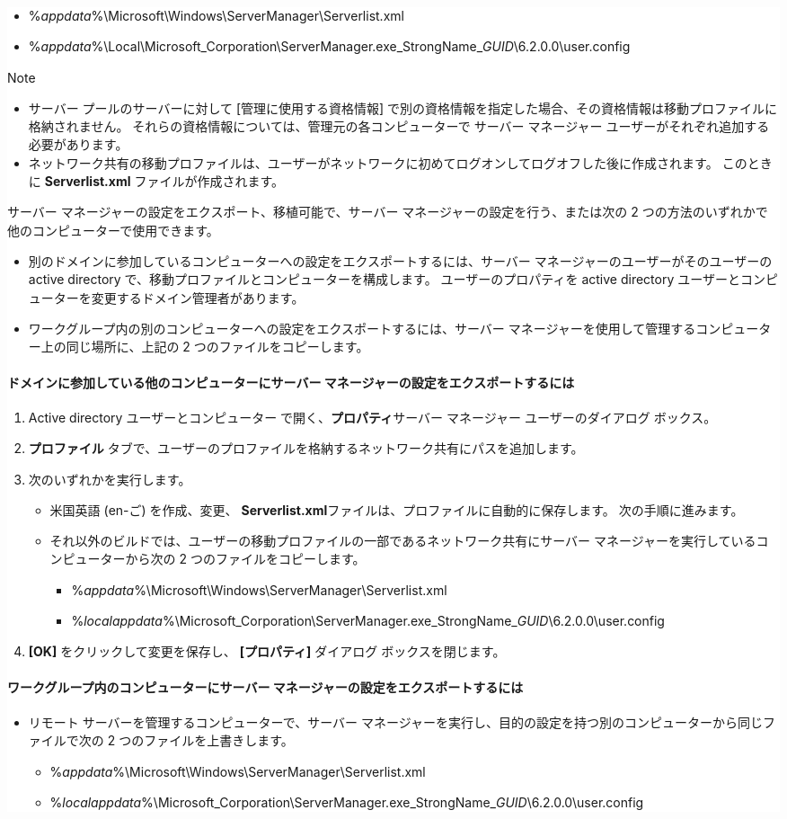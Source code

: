 -   %*appdata*%\Microsoft\Windows\ServerManager\Serverlist.xml

-   %*appdata*%\Local\Microsoft_Corporation\ServerManager.exe_StrongName_*GUID*\6.2.0.0\user.config

> [!NOTE]
> -   サーバー プールのサーバーに対して [管理に使用する資格情報] で別の資格情報を指定した場合、その資格情報は移動プロファイルに格納されません。 それらの資格情報については、管理元の各コンピューターで サーバー マネージャー ユーザーがそれぞれ追加する必要があります。
> -   ネットワーク共有の移動プロファイルは、ユーザーがネットワークに初めてログオンしてログオフした後に作成されます。 このときに **Serverlist.xml** ファイルが作成されます。

サーバー マネージャーの設定をエクスポート、移植可能で、サーバー マネージャーの設定を行う、または次の 2 つの方法のいずれかで他のコンピューターで使用できます。

-   別のドメインに参加しているコンピューターへの設定をエクスポートするには、サーバー マネージャーのユーザーがそのユーザーの active directory で、移動プロファイルとコンピューターを構成します。 ユーザーのプロパティを active directory ユーザーとコンピューターを変更するドメイン管理者があります。

-   ワークグループ内の別のコンピューターへの設定をエクスポートするには、サーバー マネージャーを使用して管理するコンピューター上の同じ場所に、上記の 2 つのファイルをコピーします。

#### <a name="to-export-server-manager-settings-to-other-domain-joined-computers"></a>ドメインに参加している他のコンピューターにサーバー マネージャーの設定をエクスポートするには

1.  Active directory ユーザーとコンピューター で開く、**プロパティ**サーバー マネージャー ユーザーのダイアログ ボックス。

2.  **プロファイル** タブで、ユーザーのプロファイルを格納するネットワーク共有にパスを追加します。

3.  次のいずれかを実行します。

    -   米国英語 (en-ご) を作成、変更、 **Serverlist.xml**ファイルは、プロファイルに自動的に保存します。 次の手順に進みます。

    -   それ以外のビルドでは、ユーザーの移動プロファイルの一部であるネットワーク共有にサーバー マネージャーを実行しているコンピューターから次の 2 つのファイルをコピーします。

        -   %*appdata*%\Microsoft\Windows\ServerManager\Serverlist.xml

        -   %*localappdata*%\Microsoft_Corporation\ServerManager.exe_StrongName_*GUID*\6.2.0.0\user.config

4.  **[OK]** をクリックして変更を保存し、 **[プロパティ]** ダイアログ ボックスを閉じます。

#### <a name="to-export-server-manager-settings-to-computers-in-workgroups"></a>ワークグループ内のコンピューターにサーバー マネージャーの設定をエクスポートするには

-   リモート サーバーを管理するコンピューターで、サーバー マネージャーを実行し、目的の設定を持つ別のコンピューターから同じファイルで次の 2 つのファイルを上書きします。

    -   %*appdata*%\Microsoft\Windows\ServerManager\Serverlist.xml

    -   %*localappdata*%\Microsoft_Corporation\ServerManager.exe_StrongName_*GUID*\6.2.0.0\user.config



